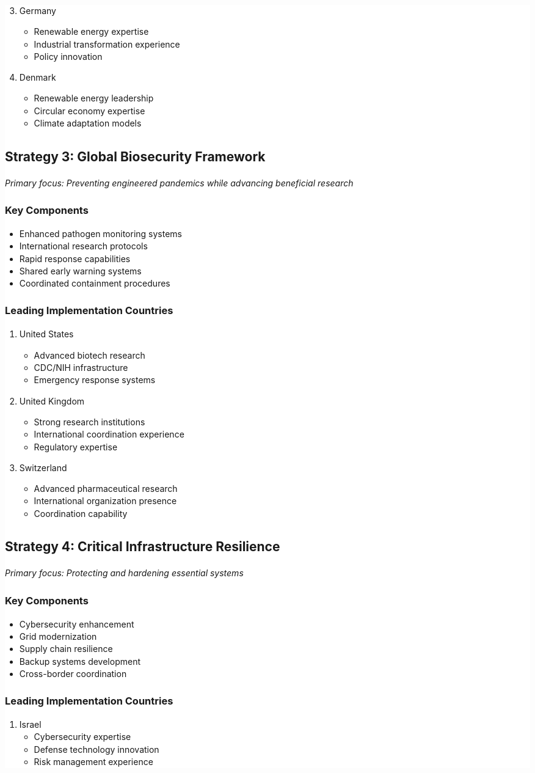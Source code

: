 3. Germany
   - Renewable energy expertise
   - Industrial transformation experience
   - Policy innovation

4. Denmark
   - Renewable energy leadership
   - Circular economy expertise
   - Climate adaptation models

## Strategy 3: Global Biosecurity Framework
*Primary focus: Preventing engineered pandemics while advancing beneficial research*

### Key Components
- Enhanced pathogen monitoring systems
- International research protocols
- Rapid response capabilities
- Shared early warning systems
- Coordinated containment procedures

### Leading Implementation Countries
1. United States
   - Advanced biotech research
   - CDC/NIH infrastructure
   - Emergency response systems

2. United Kingdom
   - Strong research institutions
   - International coordination experience
   - Regulatory expertise

3. Switzerland
   - Advanced pharmaceutical research
   - International organization presence
   - Coordination capability

## Strategy 4: Critical Infrastructure Resilience
*Primary focus: Protecting and hardening essential systems*

### Key Components
- Cybersecurity enhancement
- Grid modernization
- Supply chain resilience
- Backup systems development
- Cross-border coordination

### Leading Implementation Countries
1. Israel
   - Cybersecurity expertise
   - Defense technology innovation
   - Risk management experience

